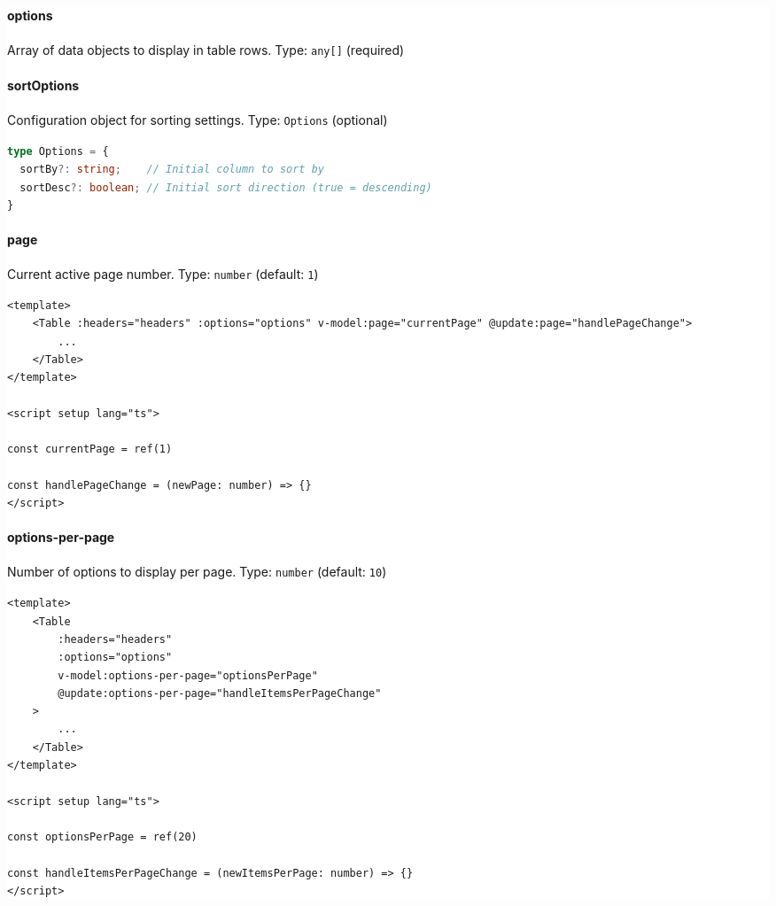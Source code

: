 #### options
Array of data objects to display in table rows. Type: `any[]` (required)

#### sortOptions
Configuration object for sorting settings. Type: `Options` (optional)

```typescript
type Options = {
  sortBy?: string;    // Initial column to sort by
  sortDesc?: boolean; // Initial sort direction (true = descending)
}
```

#### page
Current active page number. Type: `number` (default: `1`)

```vue
<template>
    <Table :headers="headers" :options="options" v-model:page="currentPage" @update:page="handlePageChange">
        ...
    </Table>
</template>

<script setup lang="ts">

const currentPage = ref(1)

const handlePageChange = (newPage: number) => {}
</script>
```

#### options-per-page
Number of options to display per page. Type: `number` (default: `10`)

```vue
<template>
    <Table 
        :headers="headers" 
        :options="options"
        v-model:options-per-page="optionsPerPage"
        @update:options-per-page="handleItemsPerPageChange"
    >
        ...
    </Table>
</template>

<script setup lang="ts">

const optionsPerPage = ref(20)

const handleItemsPerPageChange = (newItemsPerPage: number) => {}
</script>
```
